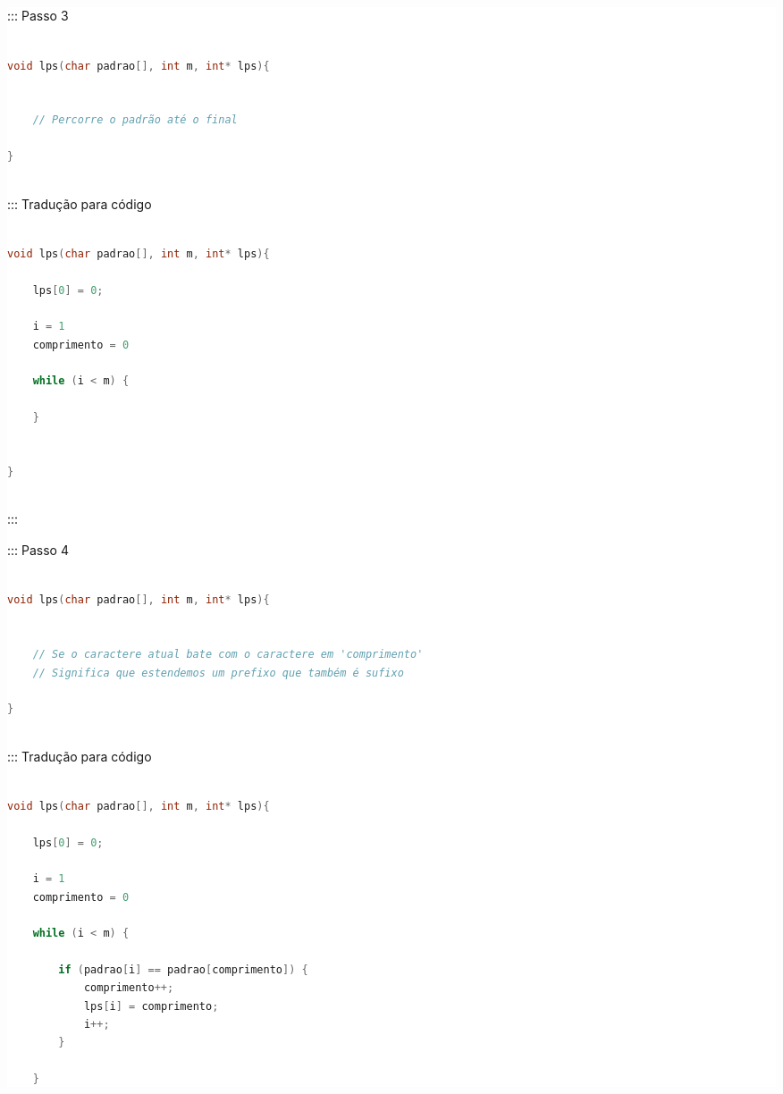 ::: Passo 3

``` c

void lps(char padrao[], int m, int* lps){
                

    // Percorre o padrão até o final

}
            
```

::: Tradução para código

``` c

void lps(char padrao[], int m, int* lps){
                
    lps[0] = 0;

    i = 1
    comprimento = 0

    while (i < m) {

    }


}
            
```
:::

::: Passo 4

``` c

void lps(char padrao[], int m, int* lps){
                

    // Se o caractere atual bate com o caractere em 'comprimento'
    // Significa que estendemos um prefixo que também é sufixo

}
            
```

::: Tradução para código

``` c

void lps(char padrao[], int m, int* lps){
                
    lps[0] = 0;

    i = 1
    comprimento = 0

    while (i < m) {

        if (padrao[i] == padrao[comprimento]) {
            comprimento++;
            lps[i] = comprimento;
            i++;
        }
        
    }
```
